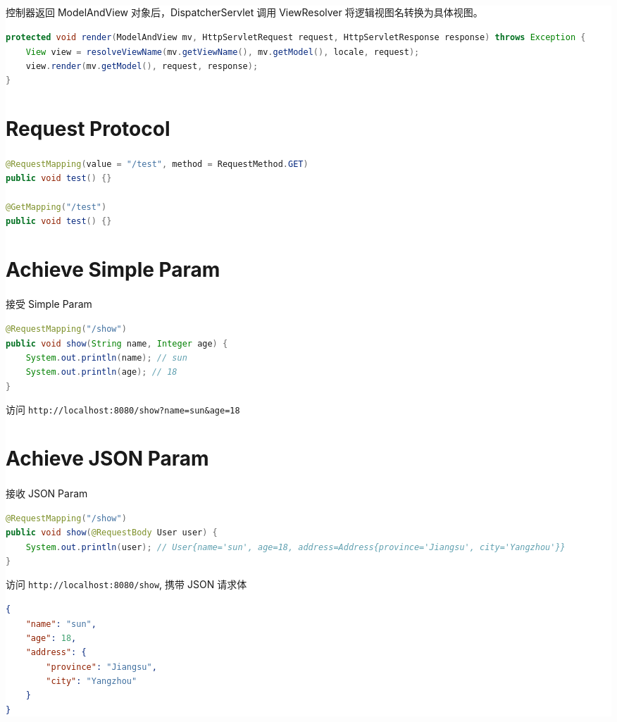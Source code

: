 控制器返回 ModelAndView 对象后，DispatcherServlet 调用 ViewResolver 将逻辑视图名转换为具体视图。

```java
protected void render(ModelAndView mv, HttpServletRequest request, HttpServletResponse response) throws Exception {
    View view = resolveViewName(mv.getViewName(), mv.getModel(), locale, request);
    view.render(mv.getModel(), request, response);
}
```

# Request Protocol

```java
@RequestMapping(value = "/test", method = RequestMethod.GET)
public void test() {}

@GetMapping("/test")
public void test() {}
```

# Achieve Simple Param

接受 Simple Param

```java
@RequestMapping("/show")
public void show(String name, Integer age) {
    System.out.println(name); // sun
    System.out.println(age); // 18
}
```

访问 `http://localhost:8080/show?name=sun&age=18`

# Achieve JSON Param

接收 JSON Param

```java
@RequestMapping("/show")
public void show(@RequestBody User user) {
    System.out.println(user); // User{name='sun', age=18, address=Address{province='Jiangsu', city='Yangzhou'}}
}
```

访问 `http://localhost:8080/show`, 携带 JSON 请求体

```json
{
    "name": "sun",
    "age": 18,
    "address": {
        "province": "Jiangsu",
        "city": "Yangzhou"
    }
}
```
